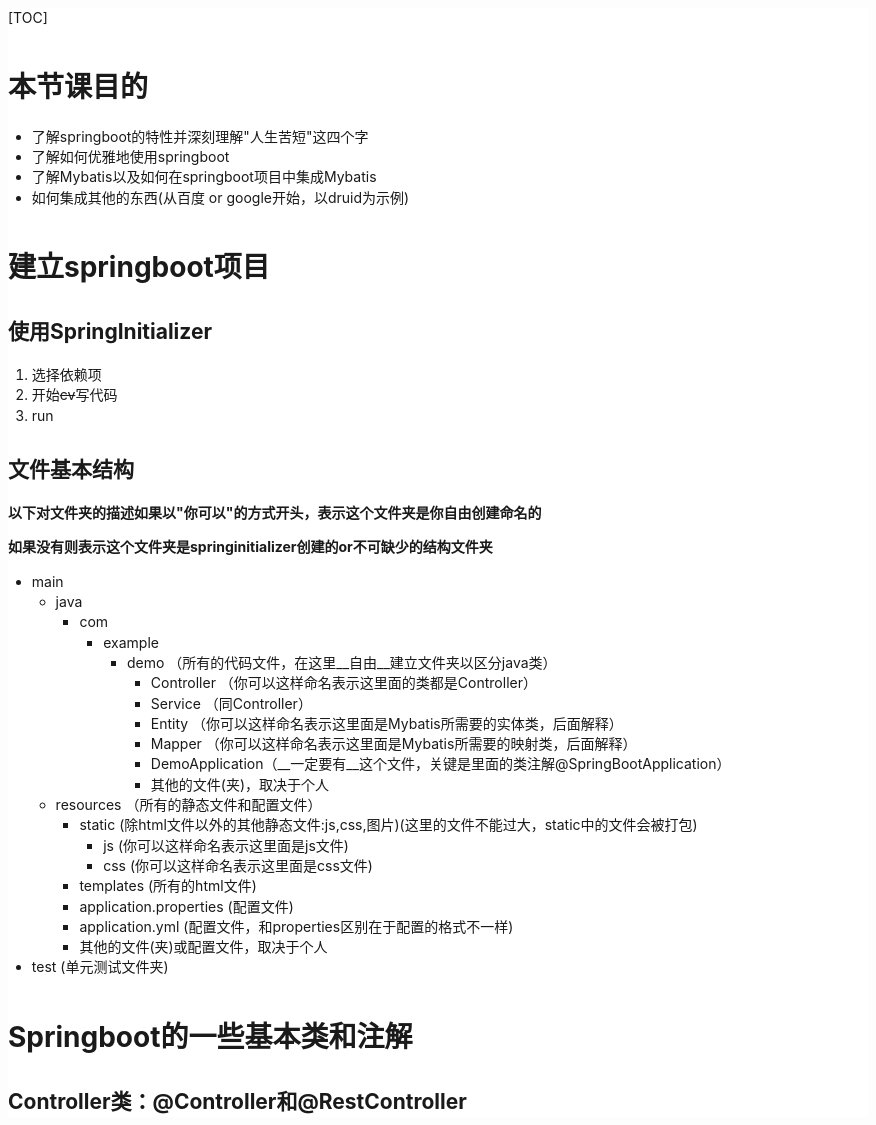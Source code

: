 

[TOC]



# 本节课目的

* 了解springboot的特性并深刻理解"人生苦短"这四个字
* 了解如何优雅地使用springboot
* 了解Mybatis以及如何在springboot项目中集成Mybatis
* 如何集成其他的东西(从百度 or google开始，以druid为示例)

# 建立springboot项目

## 使用SpringInitializer

1. 选择依赖项
2. 开始~~cv~~写代码
3. run

## 文件基本结构

__以下对文件夹的描述如果以"你可以"的方式开头，表示这个文件夹是你自由创建命名的__

__如果没有则表示这个文件夹是springinitializer创建的or不可缺少的结构文件夹__

* main
  * java
    * com
      * example
        * demo   （所有的代码文件，在这里__自由__建立文件夹以区分java类）
          * Controller （你可以这样命名表示这里面的类都是Controller）
          * Service  （同Controller）
          * Entity （你可以这样命名表示这里面是Mybatis所需要的实体类，后面解释）
          * Mapper  （你可以这样命名表示这里面是Mybatis所需要的映射类，后面解释）
          * DemoApplication（__一定要有__这个文件，关键是里面的类注解@SpringBootApplication）
          * 其他的文件(夹)，取决于个人
  * resources  （所有的静态文件和配置文件）
    * static (除html文件以外的其他静态文件:js,css,图片)(这里的文件不能过大，static中的文件会被打包) 
      * js (你可以这样命名表示这里面是js文件)
      * css (你可以这样命名表示这里面是css文件)
    * templates (所有的html文件)
    * application.properties  (配置文件)
    * application.yml    (配置文件，和properties区别在于配置的格式不一样)
    * 其他的文件(夹)或配置文件，取决于个人
* test  (单元测试文件夹)

# Springboot的一些基本类和注解

## Controller类：@Controller和@RestController
